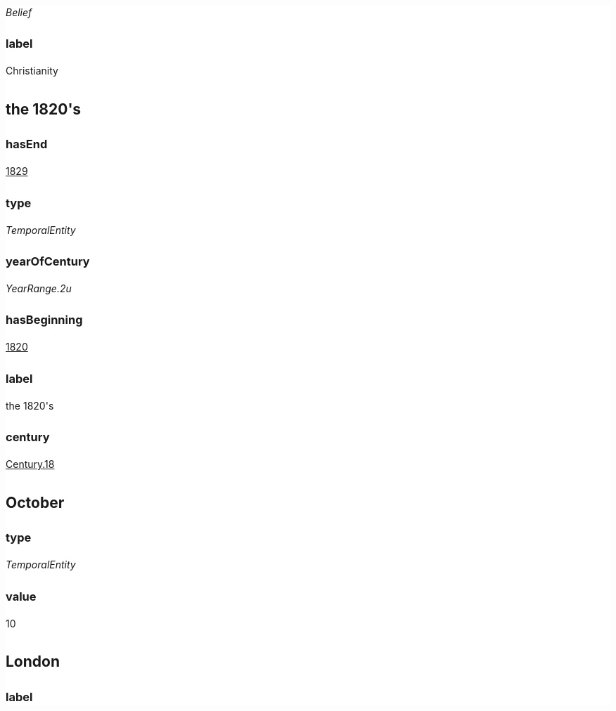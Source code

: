 
*Belief*

### label


Christianity

## the 1820's

### hasEnd


[1829](#1829)

### type


*TemporalEntity*

### yearOfCentury


*YearRange.2u*

### hasBeginning


[1820](#1820)

### label


the 1820's

### century


[Century.18](#Century.18)

## October

### type


*TemporalEntity*

### value


10

## London

### label
